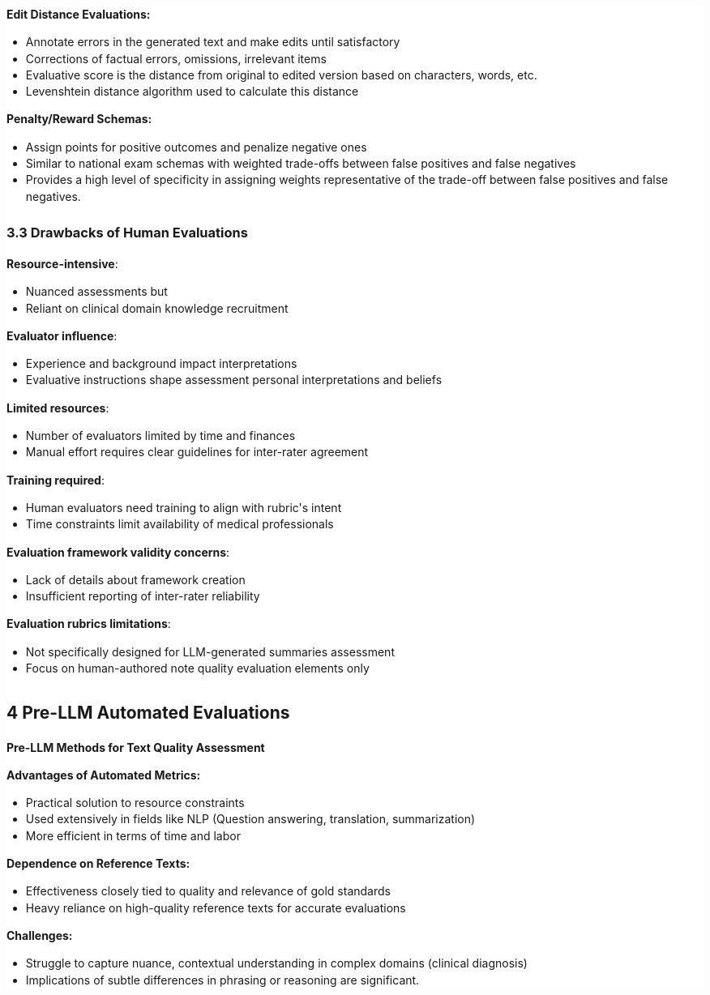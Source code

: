 **Edit Distance Evaluations:**
- Annotate errors in the generated text and make edits until satisfactory
- Corrections of factual errors, omissions, irrelevant items
- Evaluative score is the distance from original to edited version based on characters, words, etc.
- Levenshtein distance algorithm used to calculate this distance

**Penalty/Reward Schemas:**
- Assign points for positive outcomes and penalize negative ones
- Similar to national exam schemas with weighted trade-offs between false positives and false negatives
- Provides a high level of specificity in assigning weights representative of the trade-off between false positives and false negatives.

### 3.3 Drawbacks of Human Evaluations 

**Resource-intensive**:
- Nuanced assessments but
- Reliant on clinical domain knowledge recruitment

**Evaluator influence**:
- Experience and background impact interpretations
- Evaluative instructions shape assessment personal interpretations and beliefs

**Limited resources**:
- Number of evaluators limited by time and finances
- Manual effort requires clear guidelines for inter-rater agreement

**Training required**:
- Human evaluators need training to align with rubric's intent
- Time constraints limit availability of medical professionals

**Evaluation framework validity concerns**:
- Lack of details about framework creation
- Insufficient reporting of inter-rater reliability

**Evaluation rubrics limitations**:
- Not specifically designed for LLM-generated summaries assessment
- Focus on human-authored note quality evaluation elements only

## 4 Pre-LLM Automated Evaluations

**Pre-LLM Methods for Text Quality Assessment**

**Advantages of Automated Metrics:**
- Practical solution to resource constraints
- Used extensively in fields like NLP (Question answering, translation, summarization)
- More efficient in terms of time and labor

**Dependence on Reference Texts:**
- Effectiveness closely tied to quality and relevance of gold standards
- Heavy reliance on high-quality reference texts for accurate evaluations

**Challenges:**
- Struggle to capture nuance, contextual understanding in complex domains (clinical diagnosis)
- Implications of subtle differences in phrasing or reasoning are significant.
